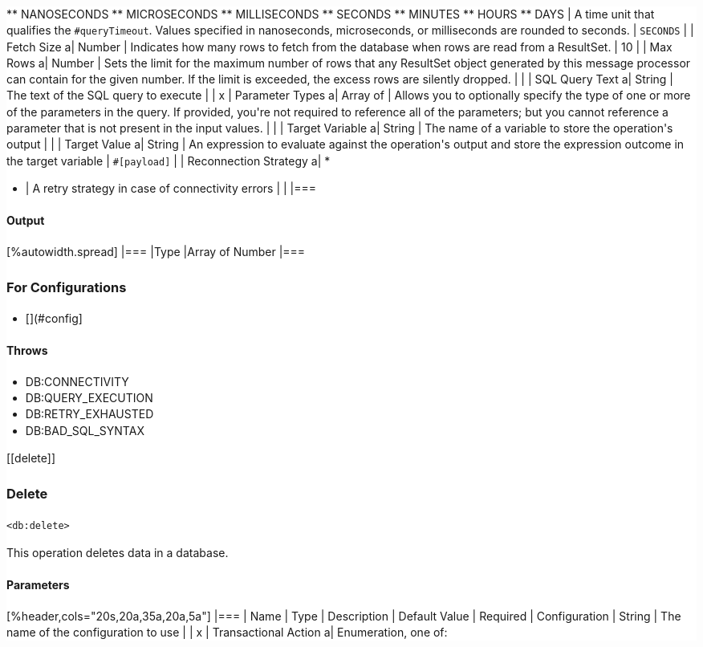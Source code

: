 ** NANOSECONDS
** MICROSECONDS
** MILLISECONDS
** SECONDS
** MINUTES
** HOURS
** DAYS |  A time unit that qualifies the `#queryTimeout`. Values specified in nanoseconds, microseconds, or milliseconds are rounded to seconds. | `SECONDS` |
| Fetch Size a| Number |  Indicates how many rows to fetch from the database when rows are read from a ResultSet. | 10 |
| Max Rows a| Number |  Sets the limit for the maximum number of rows that any ResultSet object generated by this message processor can contain for the given number. If the limit is exceeded, the excess rows are silently dropped. |  |
| SQL Query Text a| String |  The text of the SQL query to execute |  | x
| Parameter Types a| Array of [](#ParameterType) |  Allows you to optionally specify the type of one or more of the parameters in the query. If provided, you're not required to reference all of the parameters; but you cannot reference a parameter that is not present in the input values. |  |
| Target Variable a| String |  The name of a variable to store the operation's output |  |
| Target Value a| String |  An expression to evaluate against the operation's output and store the expression outcome in the target variable |  `#[payload]` |
| Reconnection Strategy a| * [](#reconnect)
* [](#reconnect-forever) |  A retry strategy in case of connectivity errors |  |
|===

#### Output
[%autowidth.spread]
|===
|Type |Array of Number
|===

### For Configurations
* [](#config]

#### Throws

* DB:CONNECTIVITY
* DB:QUERY_EXECUTION
* DB:RETRY_EXHAUSTED
* DB:BAD_SQL_SYNTAX


[[delete]]
### Delete
`<db:delete>`


This operation deletes data in a database.


#### Parameters
[%header,cols="20s,20a,35a,20a,5a"]
|===
| Name | Type | Description | Default Value | Required
| Configuration | String | The name of the configuration to use | | x
| Transactional Action a| Enumeration, one of:
